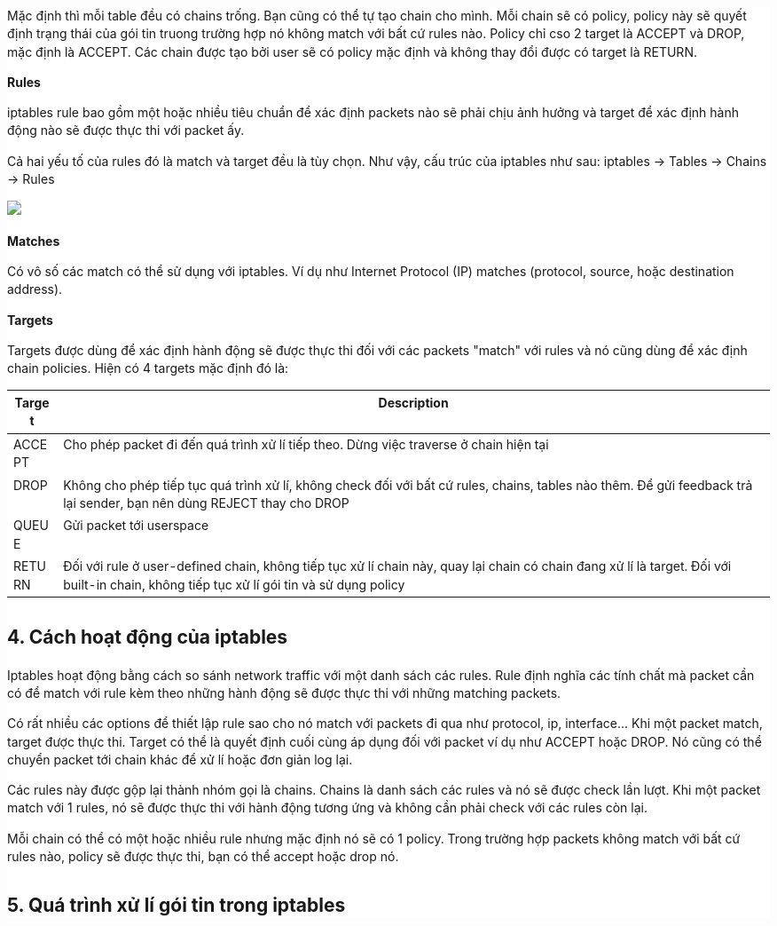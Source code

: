 Mặc định thì mỗi table đều có chains trống. Bạn cũng có thể tự tạo chain cho mình. Mỗi chain sẽ có policy, policy này sẽ quyết định trạng thái của gói tin truong trường hợp nó không match với bất cứ rules nào. Policy chỉ cso 2 target là ACCEPT và DROP, mặc định là ACCEPT. Các chain được tạo bởi user sẽ có policy mặc định và không thay đổi được có target là RETURN.

**Rules**

iptables rule bao gồm một hoặc nhiều tiêu chuẩn để xác định packets nào sẽ phải chịu ảnh hưởng và target để xác định hành động nào sẽ được thực thi với packet ấy.

Cả hai yếu tố của rules đó là match và target đều là tùy chọn.
Như vậy, cấu trúc của iptables như sau: iptables -> Tables -> Chains -> Rules

<img src="http://i.imgur.com/POf5Fvx.png">

**Matches**

Có vô số các match có thể sử dụng với iptables. Ví dụ như Internet Protocol (IP) matches (protocol, source, hoặc destination address).

**Targets**

Targets được dùng để xác định hành động sẽ được thực thi đối với các packets "match" với rules và nó cũng dùng để xác định chain policies. Hiện có 4 targets mặc định đó là:

| Target | Description |
|--------|-------------|
| ACCEPT | Cho phép packet đi đến quá trình xử lí tiếp theo. Dừng việc traverse ở chain hiện tại |
| DROP | Không cho phép tiếp tục quá trình xử lí, không check đối với bất cứ rules, chains, tables nào thêm. Để gửi feedback trả lại sender, bạn nên dùng REJECT thay cho DROP |
| QUEUE | Gửi packet tới userspace |
| RETURN | Đối với rule ở user-defined chain, không tiếp tục xử lí chain này, quay lại chain có chain đang xử lí là target. Đối với built-in chain, không tiếp tục xử lí gói tin và sử dụng policy |

<a name="4"></a>
## 4. Cách hoạt động của iptables

Iptables hoạt động bằng cách so sánh network traffic với một danh sách các rules. Rule định nghĩa các tính chất mà packet cần có để match với rule kèm theo những hành động sẽ được thực thi với những matching packets.

Có rất nhiều các options để thiết lập rule sao cho nó match với packets đi qua như protocol, ip, interface... Khi một packet match, target được thực thi. Target có thể là quyết định cuối cùng áp dụng đối với packet ví dụ như ACCEPT hoặc DROP. Nó cũng có thể chuyển packet tới chain khác để xử lí hoặc đơn giản log lại.

Các rules này được gộp lại thành nhóm gọi là chains. Chains là danh sách các rules và nó sẽ được check lần lượt. Khi một packet match với 1 rules, nó sẽ được thực thi với hành động tương ứng và không cần phải check với các rules còn lại.

Mỗi chain có thể có một hoặc nhiều rule nhưng mặc định nó sẽ có 1 policy. Trong trường hợp packets không match với bất cứ rules nào, policy sẽ được thực thi, bạn có thể accept hoặc drop nó.

<a name="5"></a>
## 5. Quá trình xử lí gói tin trong iptables
